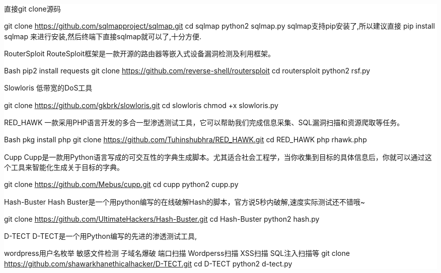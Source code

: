 直接git clone源码

git clone https://github.com/sqlmapproject/sqlmap.git
cd sqlmap
python2 sqlmap.py
sqlmap支持pip安装了,所以建议直接 pip install sqlmap 来进行安装,然后终端下直接sqlmap就可以了,十分方便.


RouterSploit
RouteSploit框架是一款开源的路由器等嵌入式设备漏洞检测及利用框架。

Bash
pip2 install requests
git clone https://github.com/reverse-shell/routersploit
cd routersploit
python2 rsf.py

Slowloris
低带宽的DoS工具

git clone https://github.com/gkbrk/slowloris.git
cd slowloris
chmod +x slowloris.py

RED_HAWK
一款采用PHP语言开发的多合一型渗透测试工具，它可以帮助我们完成信息采集、SQL漏洞扫描和资源爬取等任务。

Bash
pkg install php
git clone https://github.com/Tuhinshubhra/RED_HAWK.git
cd RED_HAWK
php rhawk.php

Cupp
Cupp是一款用Python语言写成的可交互性的字典生成脚本。尤其适合社会工程学，当你收集到目标的具体信息后，你就可以通过这个工具来智能化生成关于目标的字典。

git clone https://github.com/Mebus/cupp.git
cd cupp
python2 cupp.py

Hash-Buster
Hash Buster是一个用python编写的在线破解Hash的脚本，官方说5秒内破解,速度实际测试还不错哦~

git clone https://github.com/UltimateHackers/Hash-Buster.git
cd Hash-Buster
python2 hash.py

D-TECT
D-TECT是一个用Python编写的先进的渗透测试工具,

wordpress用户名枚举
敏感文件检测
子域名爆破
端口扫描
Wordperss扫描
XSS扫描
SQL注入扫描等
git clone https://github.com/shawarkhanethicalhacker/D-TECT.git
cd D-TECT
python2 d-tect.py
